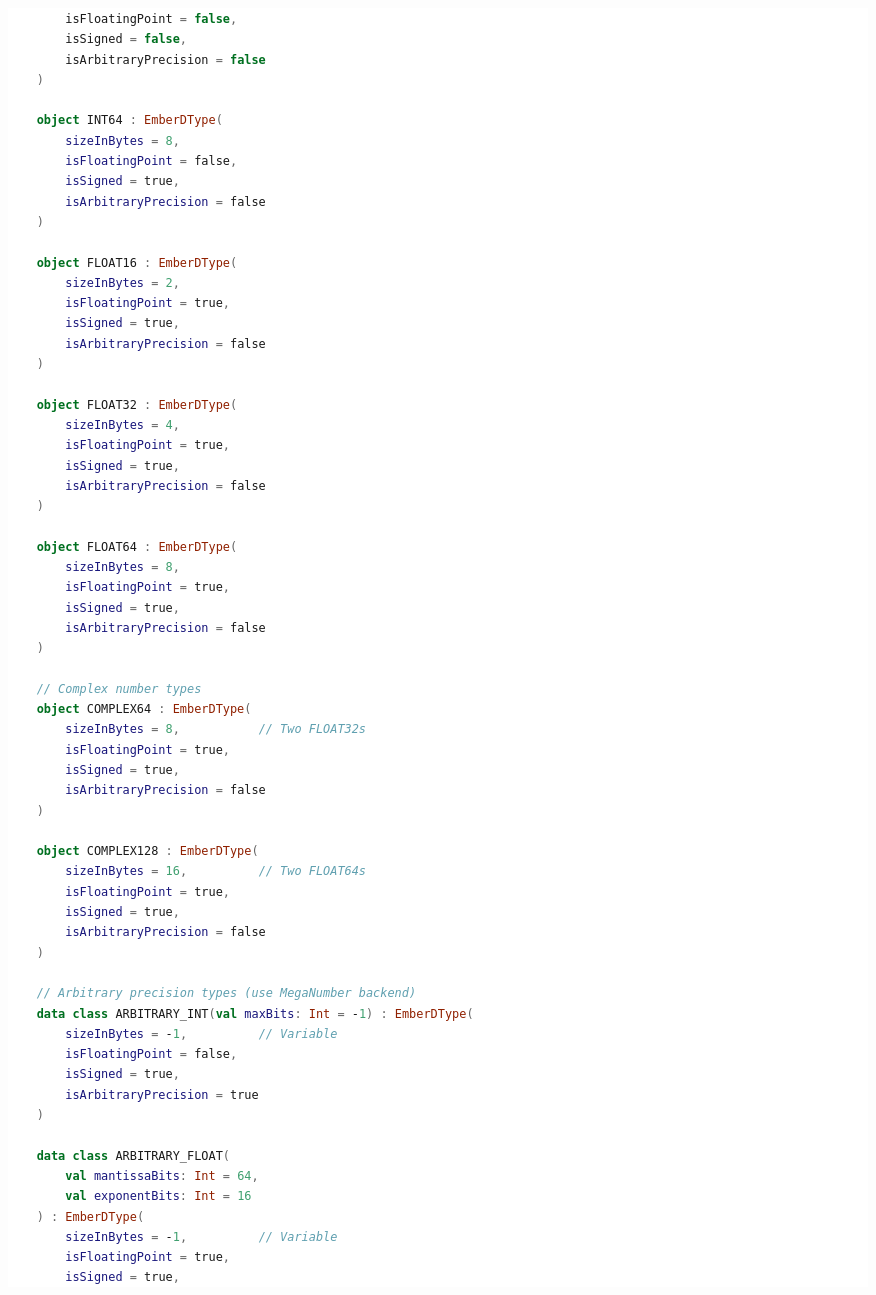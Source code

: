 ```kotlin
        isFloatingPoint = false,
        isSigned = false,
        isArbitraryPrecision = false
    )
    
    object INT64 : EmberDType(
        sizeInBytes = 8,
        isFloatingPoint = false,
        isSigned = true,
        isArbitraryPrecision = false
    )
    
    object FLOAT16 : EmberDType(
        sizeInBytes = 2,
        isFloatingPoint = true,
        isSigned = true,
        isArbitraryPrecision = false
    )
    
    object FLOAT32 : EmberDType(
        sizeInBytes = 4,
        isFloatingPoint = true,
        isSigned = true,
        isArbitraryPrecision = false
    )
    
    object FLOAT64 : EmberDType(
        sizeInBytes = 8,
        isFloatingPoint = true,
        isSigned = true,
        isArbitraryPrecision = false
    )
    
    // Complex number types
    object COMPLEX64 : EmberDType(
        sizeInBytes = 8,           // Two FLOAT32s
        isFloatingPoint = true,
        isSigned = true,
        isArbitraryPrecision = false
    )
    
    object COMPLEX128 : EmberDType(
        sizeInBytes = 16,          // Two FLOAT64s
        isFloatingPoint = true,
        isSigned = true,
        isArbitraryPrecision = false
    )
    
    // Arbitrary precision types (use MegaNumber backend)
    data class ARBITRARY_INT(val maxBits: Int = -1) : EmberDType(
        sizeInBytes = -1,          // Variable
        isFloatingPoint = false,
        isSigned = true,
        isArbitraryPrecision = true
    )
    
    data class ARBITRARY_FLOAT(
        val mantissaBits: Int = 64,
        val exponentBits: Int = 16
    ) : EmberDType(
        sizeInBytes = -1,          // Variable
        isFloatingPoint = true,
        isSigned = true,
```